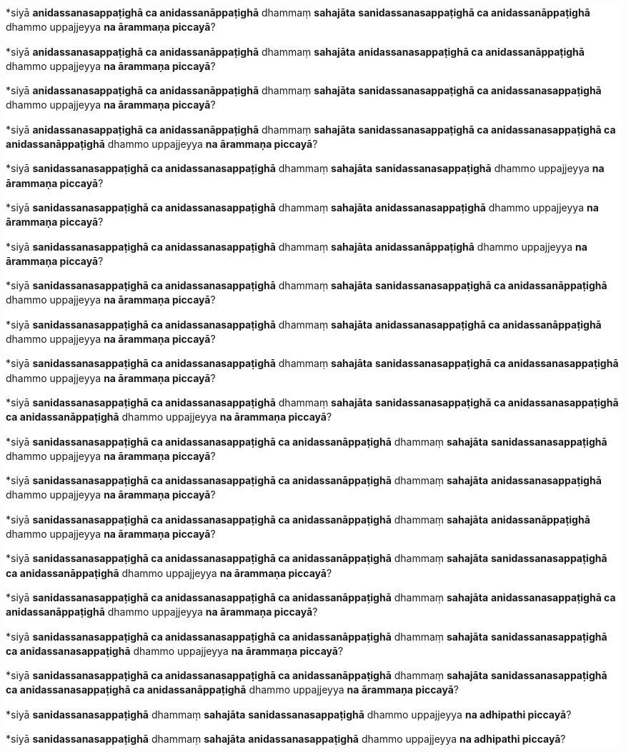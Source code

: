    *siyā **anidassanasappaṭighā ca anidassanāppaṭighā** dhammaṃ **sahajāta** **sanidassanasappaṭighā ca anidassanāppaṭighā** dhammo uppajjeyya **na ārammaṇa piccayā**?

   *siyā **anidassanasappaṭighā ca anidassanāppaṭighā** dhammaṃ **sahajāta** **anidassanasappaṭighā ca anidassanāppaṭighā** dhammo uppajjeyya **na ārammaṇa piccayā**?

   *siyā **anidassanasappaṭighā ca anidassanāppaṭighā** dhammaṃ **sahajāta** **sanidassanasappaṭighā ca anidassanasappaṭighā** dhammo uppajjeyya **na ārammaṇa piccayā**?

   *siyā **anidassanasappaṭighā ca anidassanāppaṭighā** dhammaṃ **sahajāta** **sanidassanasappaṭighā ca anidassanasappaṭighā ca anidassanāppaṭighā** dhammo uppajjeyya **na ārammaṇa piccayā**?

   *siyā **sanidassanasappaṭighā ca anidassanasappaṭighā** dhammaṃ **sahajāta** **sanidassanasappaṭighā** dhammo uppajjeyya **na ārammaṇa piccayā**?

   *siyā **sanidassanasappaṭighā ca anidassanasappaṭighā** dhammaṃ **sahajāta** **anidassanasappaṭighā** dhammo uppajjeyya **na ārammaṇa piccayā**?

   *siyā **sanidassanasappaṭighā ca anidassanasappaṭighā** dhammaṃ **sahajāta** **anidassanāppaṭighā** dhammo uppajjeyya **na ārammaṇa piccayā**?

   *siyā **sanidassanasappaṭighā ca anidassanasappaṭighā** dhammaṃ **sahajāta** **sanidassanasappaṭighā ca anidassanāppaṭighā** dhammo uppajjeyya **na ārammaṇa piccayā**?

   *siyā **sanidassanasappaṭighā ca anidassanasappaṭighā** dhammaṃ **sahajāta** **anidassanasappaṭighā ca anidassanāppaṭighā** dhammo uppajjeyya **na ārammaṇa piccayā**?

   *siyā **sanidassanasappaṭighā ca anidassanasappaṭighā** dhammaṃ **sahajāta** **sanidassanasappaṭighā ca anidassanasappaṭighā** dhammo uppajjeyya **na ārammaṇa piccayā**?

   *siyā **sanidassanasappaṭighā ca anidassanasappaṭighā** dhammaṃ **sahajāta** **sanidassanasappaṭighā ca anidassanasappaṭighā ca anidassanāppaṭighā** dhammo uppajjeyya **na ārammaṇa piccayā**?

   *siyā **sanidassanasappaṭighā ca anidassanasappaṭighā ca anidassanāppaṭighā** dhammaṃ **sahajāta** **sanidassanasappaṭighā** dhammo uppajjeyya **na ārammaṇa piccayā**?

   *siyā **sanidassanasappaṭighā ca anidassanasappaṭighā ca anidassanāppaṭighā** dhammaṃ **sahajāta** **anidassanasappaṭighā** dhammo uppajjeyya **na ārammaṇa piccayā**?

   *siyā **sanidassanasappaṭighā ca anidassanasappaṭighā ca anidassanāppaṭighā** dhammaṃ **sahajāta** **anidassanāppaṭighā** dhammo uppajjeyya **na ārammaṇa piccayā**?

   *siyā **sanidassanasappaṭighā ca anidassanasappaṭighā ca anidassanāppaṭighā** dhammaṃ **sahajāta** **sanidassanasappaṭighā ca anidassanāppaṭighā** dhammo uppajjeyya **na ārammaṇa piccayā**?

   *siyā **sanidassanasappaṭighā ca anidassanasappaṭighā ca anidassanāppaṭighā** dhammaṃ **sahajāta** **anidassanasappaṭighā ca anidassanāppaṭighā** dhammo uppajjeyya **na ārammaṇa piccayā**?

   *siyā **sanidassanasappaṭighā ca anidassanasappaṭighā ca anidassanāppaṭighā** dhammaṃ **sahajāta** **sanidassanasappaṭighā ca anidassanasappaṭighā** dhammo uppajjeyya **na ārammaṇa piccayā**?

   *siyā **sanidassanasappaṭighā ca anidassanasappaṭighā ca anidassanāppaṭighā** dhammaṃ **sahajāta** **sanidassanasappaṭighā ca anidassanasappaṭighā ca anidassanāppaṭighā** dhammo uppajjeyya **na ārammaṇa piccayā**?

   *siyā **sanidassanasappaṭighā** dhammaṃ **sahajāta** **sanidassanasappaṭighā** dhammo uppajjeyya **na adhipathi piccayā**?

   *siyā **sanidassanasappaṭighā** dhammaṃ **sahajāta** **anidassanasappaṭighā** dhammo uppajjeyya **na adhipathi piccayā**?
